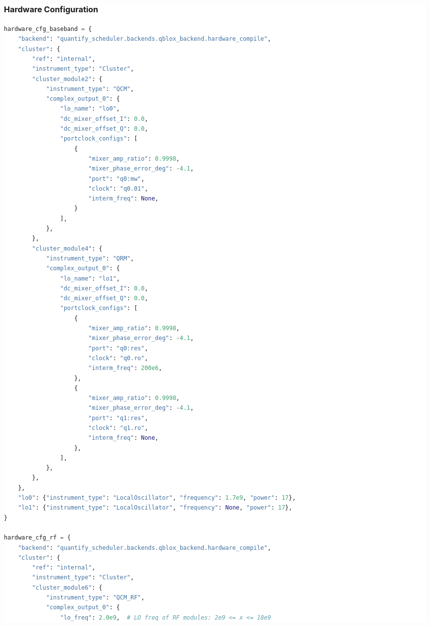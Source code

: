 ### Hardware Configuration

```python tags=[]
hardware_cfg_baseband = {
    "backend": "quantify_scheduler.backends.qblox_backend.hardware_compile",
    "cluster": {
        "ref": "internal",
        "instrument_type": "Cluster",
        "cluster_module2": {
            "instrument_type": "QCM",
            "complex_output_0": {
                "lo_name": "lo0",
                "dc_mixer_offset_I": 0.0,
                "dc_mixer_offset_Q": 0.0,
                "portclock_configs": [
                    {
                        "mixer_amp_ratio": 0.9998,
                        "mixer_phase_error_deg": -4.1,
                        "port": "q0:mw",
                        "clock": "q0.01",
                        "interm_freq": None,
                    }
                ],
            },
        },
        "cluster_module4": {
            "instrument_type": "QRM",
            "complex_output_0": {
                "lo_name": "lo1",
                "dc_mixer_offset_I": 0.0,
                "dc_mixer_offset_Q": 0.0,
                "portclock_configs": [
                    {
                        "mixer_amp_ratio": 0.9998,
                        "mixer_phase_error_deg": -4.1,
                        "port": "q0:res",
                        "clock": "q0.ro",
                        "interm_freq": 200e6,
                    },
                    {
                        "mixer_amp_ratio": 0.9998,
                        "mixer_phase_error_deg": -4.1,
                        "port": "q1:res",
                        "clock": "q1.ro",
                        "interm_freq": None,
                    },
                ],
            },
        },
    },
    "lo0": {"instrument_type": "LocalOscillator", "frequency": 1.7e9, "power": 17},
    "lo1": {"instrument_type": "LocalOscillator", "frequency": None, "power": 17},
}

hardware_cfg_rf = {
    "backend": "quantify_scheduler.backends.qblox_backend.hardware_compile",
    "cluster": {
        "ref": "internal",
        "instrument_type": "Cluster",
        "cluster_module6": {
            "instrument_type": "QCM_RF",
            "complex_output_0": {
                "lo_freq": 2.0e9,  # LO freq of RF modules: 2e9 <= x <= 18e9
```